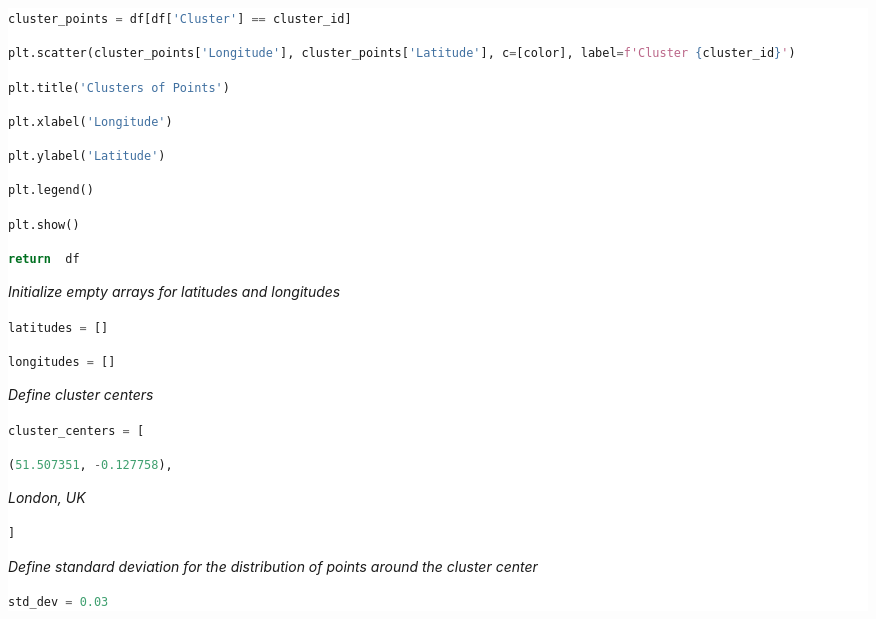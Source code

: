 ```python
cluster_points = df[df['Cluster'] == cluster_id]
```

```python
plt.scatter(cluster_points['Longitude'], cluster_points['Latitude'], c=[color], label=f'Cluster {cluster_id}')
```

```python
plt.title('Clusters of Points')
```

```python
plt.xlabel('Longitude')
```

```python
plt.ylabel('Latitude')
```

```python
plt.legend()
```

```python
plt.show()
```

```python
return  df
```

*Initialize empty arrays for latitudes and longitudes*

```python
latitudes = []
```

```python
longitudes = []
```

*Define cluster centers*

```python
cluster_centers = [
```

```python
(51.507351, -0.127758),
```

*London, UK*

```python
]
```

*Define standard deviation for the distribution of points around the cluster center*

```python
std_dev = 0.03
```

